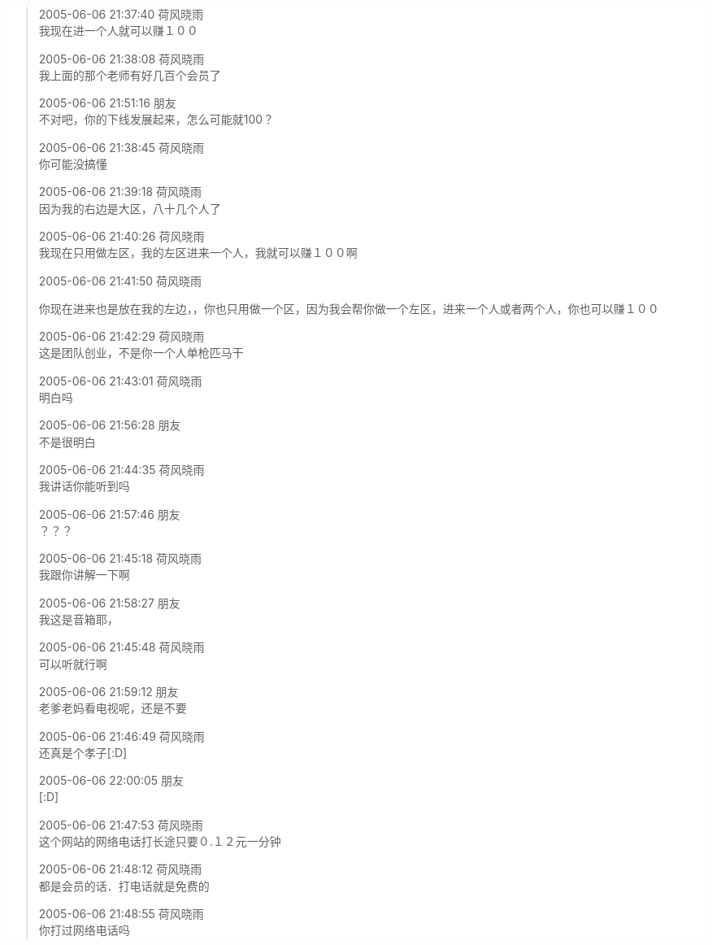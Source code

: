> 2005-06-06 21:37:40 荷风晓雨  
>  我现在进一个人就可以赚１００
>
> 2005-06-06 21:38:08 荷风晓雨  
>  我上面的那个老师有好几百个会员了
>
> 2005-06-06 21:51:16 朋友  
>  不对吧，你的下线发展起来，怎么可能就100？
>
> 2005-06-06 21:38:45 荷风晓雨  
>  你可能没搞懂
>
> 2005-06-06 21:39:18 荷风晓雨  
>  因为我的右边是大区，八十几个人了
>
> 2005-06-06 21:40:26 荷风晓雨  
>  我现在只用做左区，我的左区进来一个人，我就可以赚１００啊
>
> 2005-06-06 21:41:50 荷风晓雨  
>
> 你现在进来也是放在我的左边，，你也只用做一个区，因为我会帮你做一个左区，进来一个人或者两个人，你也可以赚１００
>
> 2005-06-06 21:42:29 荷风晓雨  
>  这是团队创业，不是你一个人单枪匹马干
>
> 2005-06-06 21:43:01 荷风晓雨  
>  明白吗
>
> 2005-06-06 21:56:28 朋友  
>  不是很明白
>
> 2005-06-06 21:44:35 荷风晓雨  
>  我讲话你能听到吗
>
> 2005-06-06 21:57:46 朋友  
>  ？？？
>
> 2005-06-06 21:45:18 荷风晓雨  
>  我跟你讲解一下啊
>
> 2005-06-06 21:58:27 朋友  
>  我这是音箱耶，
>
> 2005-06-06 21:45:48 荷风晓雨  
>  可以听就行啊
>
> 2005-06-06 21:59:12 朋友  
>  老爹老妈看电视呢，还是不要
>
> 2005-06-06 21:46:49 荷风晓雨  
>  还真是个孝子[:D]
>
> 2005-06-06 22:00:05 朋友  
>  [:D]
>
> 2005-06-06 21:47:53 荷风晓雨  
>  这个网站的网络电话打长途只要０.１２元一分钟
>
> 2005-06-06 21:48:12 荷风晓雨  
>  都是会员的话．打电话就是免费的
>
> 2005-06-06 21:48:55 荷风晓雨  
>  你打过网络电话吗
>
